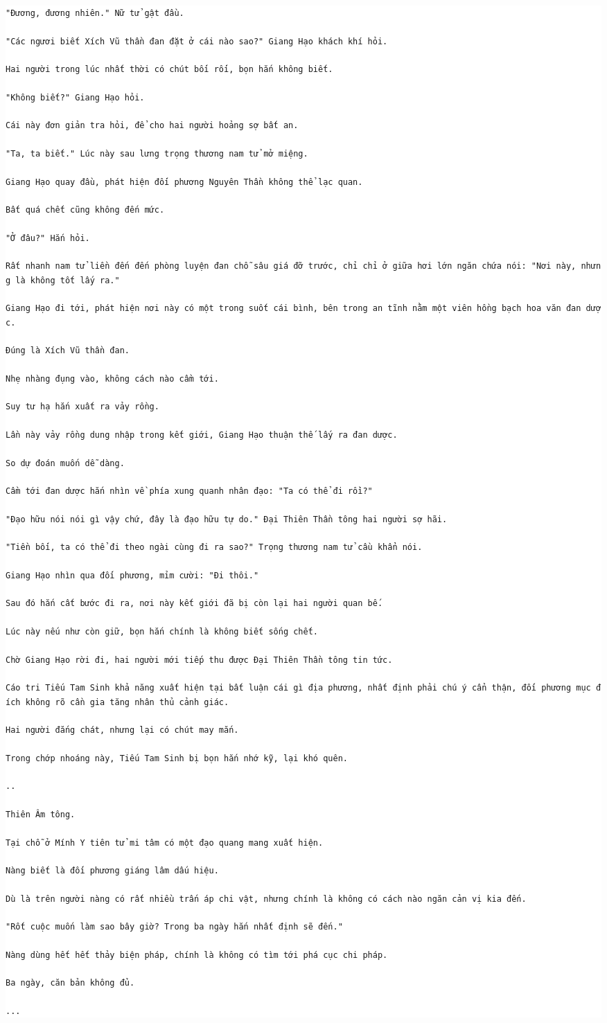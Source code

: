 	"Đương, đương nhiên." Nữ tử gật đầu.

	"Các ngươi biết Xích Vũ thần đan đặt ở cái nào sao?" Giang Hạo khách khí hỏi.

	Hai người trong lúc nhất thời có chút bối rối, bọn hắn không biết.

	"Không biết?" Giang Hạo hỏi.

	Cái này đơn giản tra hỏi, để cho hai người hoảng sợ bất an.

	"Ta, ta biết." Lúc này sau lưng trọng thương nam tử mở miệng.

	Giang Hạo quay đầu, phát hiện đối phương Nguyên Thần không thể lạc quan.

	Bất quá chết cũng không đến mức.

	"Ở đâu?" Hắn hỏi.

	Rất nhanh nam tử liền đến đến phòng luyện đan chỗ sâu giá đỡ trước, chỉ chỉ ở giữa hơi lớn ngăn chứa nói: "Nơi này, nhưng là không tốt lấy ra."

	Giang Hạo đi tới, phát hiện nơi này có một trong suốt cái bình, bên trong an tĩnh nằm một viên hồng bạch hoa văn đan dược.

	Đúng là Xích Vũ thần đan.

	Nhẹ nhàng đụng vào, không cách nào cầm tới.

	Suy tư hạ hắn xuất ra vảy rồng.

	Lần này vảy rồng dung nhập trong kết giới, Giang Hạo thuận thế lấy ra đan dược.

	So dự đoán muốn dễ dàng.

	Cầm tới đan dược hắn nhìn về phía xung quanh nhân đạo: "Ta có thể đi rồi?"

	"Đạo hữu nói nói gì vậy chứ, đây là đạo hữu tự do." Đại Thiên Thần tông hai người sợ hãi.

	"Tiền bối, ta có thể đi theo ngài cùng đi ra sao?" Trọng thương nam tử cầu khẩn nói.

	Giang Hạo nhìn qua đối phương, mỉm cười: "Đi thôi."

	Sau đó hắn cất bước đi ra, nơi này kết giới đã bị còn lại hai người quan bế.

	Lúc này nếu như còn giữ, bọn hắn chính là không biết sống chết.

	Chờ Giang Hạo rời đi, hai người mới tiếp thu được Đại Thiên Thần tông tin tức.

	Cáo tri Tiếu Tam Sinh khả năng xuất hiện tại bất luận cái gì địa phương, nhất định phải chú ý cẩn thận, đối phương mục đích không rõ cần gia tăng nhân thủ cảnh giác.

	Hai người đắng chát, nhưng lại có chút may mắn.

	Trong chớp nhoáng này, Tiếu Tam Sinh bị bọn hắn nhớ kỹ, lại khó quên.

	..

	Thiên Âm tông.

	Tại chỗ ở Mính Y tiên tử mi tâm có một đạo quang mang xuất hiện.

	Nàng biết là đối phương giáng lâm dấu hiệu.

	Dù là trên người nàng có rất nhiều trấn áp chi vật, nhưng chính là không có cách nào ngăn cản vị kia đến.

	"Rốt cuộc muốn làm sao bây giờ? Trong ba ngày hắn nhất định sẽ đến."

	Nàng dùng hết hết thảy biện pháp, chính là không có tìm tới phá cục chi pháp.

	Ba ngày, căn bản không đủ.

	...




